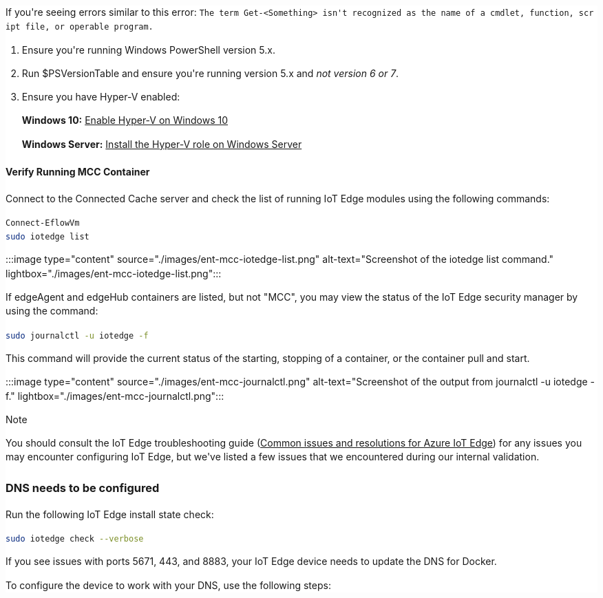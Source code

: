 If you're seeing errors similar to this error: `The term Get-<Something> isn't recognized as the name of a cmdlet, function, script file, or operable program.`

1. Ensure you're running Windows PowerShell version 5.x.

1. Run \$PSVersionTable and ensure you're running version 5.x and *not version 6 or 7*.

1. Ensure you have Hyper-V enabled:

    **Windows 10:** [Enable Hyper-V on Windows 10](/virtualization/hyper-v-on-windows/quick-start/enable-hyper-v)

    **Windows Server:** [Install the Hyper-V role on Windows Server](/windows-server/virtualization/hyper-v/get-started/install-the-hyper-v-role-on-windows-server)

#### Verify Running MCC Container

Connect to the Connected Cache server and check the list of running IoT Edge modules using the following commands:

```bash
Connect-EflowVm
sudo iotedge list
```

:::image type="content" source="./images/ent-mcc-iotedge-list.png" alt-text="Screenshot of the iotedge list command." lightbox="./images/ent-mcc-iotedge-list.png":::

If edgeAgent and edgeHub containers are listed, but not "MCC", you may view the status of the IoT Edge security manager by using the command:

```bash
sudo journalctl -u iotedge -f
```

This command will provide the current status of the starting, stopping of a container, or the container pull and start.  

:::image type="content" source="./images/ent-mcc-journalctl.png" alt-text="Screenshot of the output from journalctl -u iotedge -f." lightbox="./images/ent-mcc-journalctl.png":::


> [!NOTE]
> You should consult the IoT Edge troubleshooting guide ([Common issues and resolutions for Azure IoT Edge](/azure/iot-edge/troubleshoot)) for any issues you may encounter configuring IoT Edge, but we've listed a few issues that we encountered during our internal validation.
>

### DNS needs to be configured

Run the following IoT Edge install state check:

```bash
sudo iotedge check --verbose
```

If you see issues with ports 5671, 443, and 8883, your IoT Edge device needs to update the DNS for Docker.

To configure the device to work with your DNS, use the following steps:
